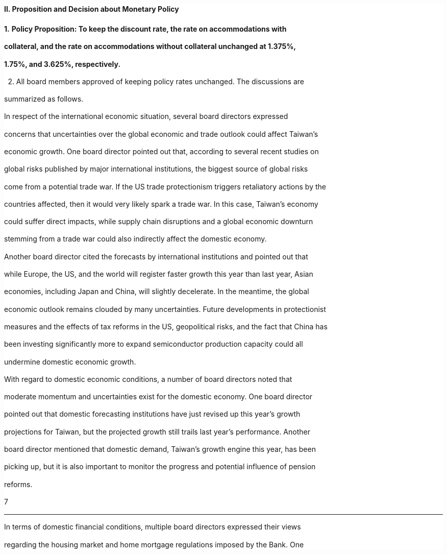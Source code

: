 #### II. Proposition and Decision about Monetary Policy

**1.** **Policy Proposition: To keep the discount rate, the rate on accommodations with**

**collateral, and the rate on accommodations without collateral unchanged at 1.375%,**

**1.75%, and 3.625%, respectively.**

2. All board members approved of keeping policy rates unchanged. The discussions are

summarized as follows.

In respect of the international economic situation, several board directors expressed

concerns that uncertainties over the global economic and trade outlook could affect Taiwan’s

economic growth. One board director pointed out that, according to several recent studies on

global risks published by major international institutions, the biggest source of global risks

come from a potential trade war. If the US trade protectionism triggers retaliatory actions by the

countries affected, then it would very likely spark a trade war. In this case, Taiwan’s economy

could suffer direct impacts, while supply chain disruptions and a global economic downturn

stemming from a trade war could also indirectly affect the domestic economy.

Another board director cited the forecasts by international institutions and pointed out that

while Europe, the US, and the world will register faster growth this year than last year, Asian

economies, including Japan and China, will slightly decelerate. In the meantime, the global

economic outlook remains clouded by many uncertainties. Future developments in protectionist

measures and the effects of tax reforms in the US, geopolitical risks, and the fact that China has

been investing significantly more to expand semiconductor production capacity could all

undermine domestic economic growth.

With regard to domestic economic conditions, a number of board directors noted that

moderate momentum and uncertainties exist for the domestic economy. One board director

pointed out that domestic forecasting institutions have just revised up this year’s growth

projections for Taiwan, but the projected growth still trails last year’s performance. Another

board director mentioned that domestic demand, Taiwan’s growth engine this year, has been

picking up, but it is also important to monitor the progress and potential influence of pension

reforms.

7


-----

In terms of domestic financial conditions, multiple board directors expressed their views

regarding the housing market and home mortgage regulations imposed by the Bank. One
